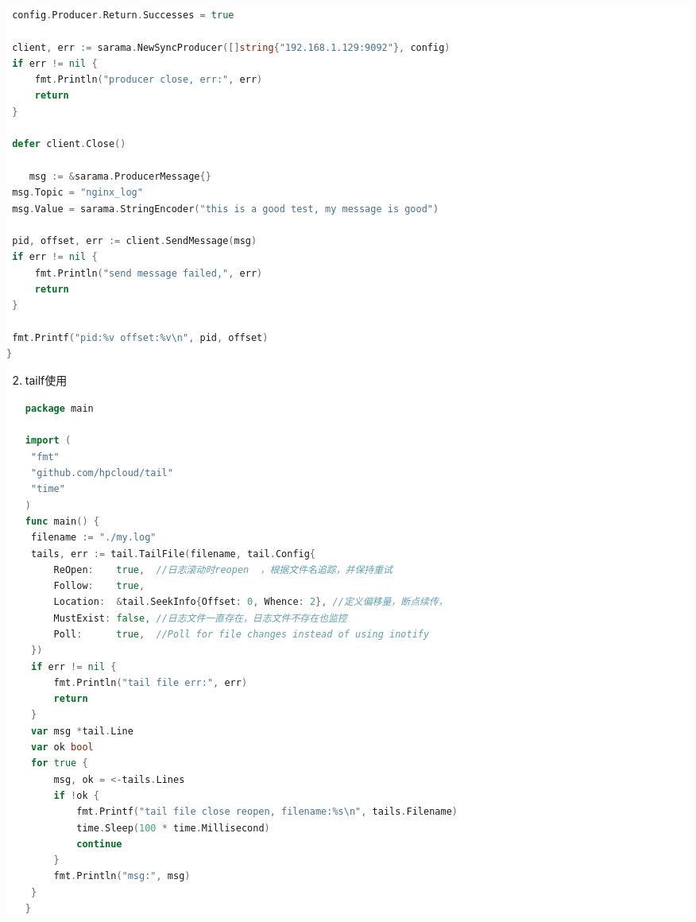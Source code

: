    ```go
   	config.Producer.Return.Successes = true
   
   	client, err := sarama.NewSyncProducer([]string{"192.168.1.129:9092"}, config)
   	if err != nil {
   		fmt.Println("producer close, err:", err)
   		return
   	}
   
   	defer client.Close()
   
       msg := &sarama.ProducerMessage{}
   	msg.Topic = "nginx_log"
   	msg.Value = sarama.StringEncoder("this is a good test, my message is good")
   
   	pid, offset, err := client.SendMessage(msg)
   	if err != nil {
   		fmt.Println("send message failed,", err)
   		return
   	}
   
   	fmt.Printf("pid:%v offset:%v\n", pid, offset)
   }
   
   ```

2. tailf使用

   ```go
   package main
   
   import (
   	"fmt"
   	"github.com/hpcloud/tail"
   	"time"
   )
   func main() {
   	filename := "./my.log"
   	tails, err := tail.TailFile(filename, tail.Config{
   		ReOpen:    true,  //日志滚动时reopen  ，根据文件名追踪，并保持重试
   		Follow:    true,
   		Location:  &tail.SeekInfo{Offset: 0, Whence: 2}, //定义偏移量，断点续传，
   		MustExist: false, //日志文件一直存在，日志文件不存在也监控
   		Poll:      true,  //Poll for file changes instead of using inotify
   	})
   	if err != nil {
   		fmt.Println("tail file err:", err)
   		return
   	}
   	var msg *tail.Line
   	var ok bool
   	for true {
   		msg, ok = <-tails.Lines
   		if !ok {
   			fmt.Printf("tail file close reopen, filename:%s\n", tails.Filename)
   			time.Sleep(100 * time.Millisecond)
   			continue
   		}
   		fmt.Println("msg:", msg)
   	}
   }
   
   ```
